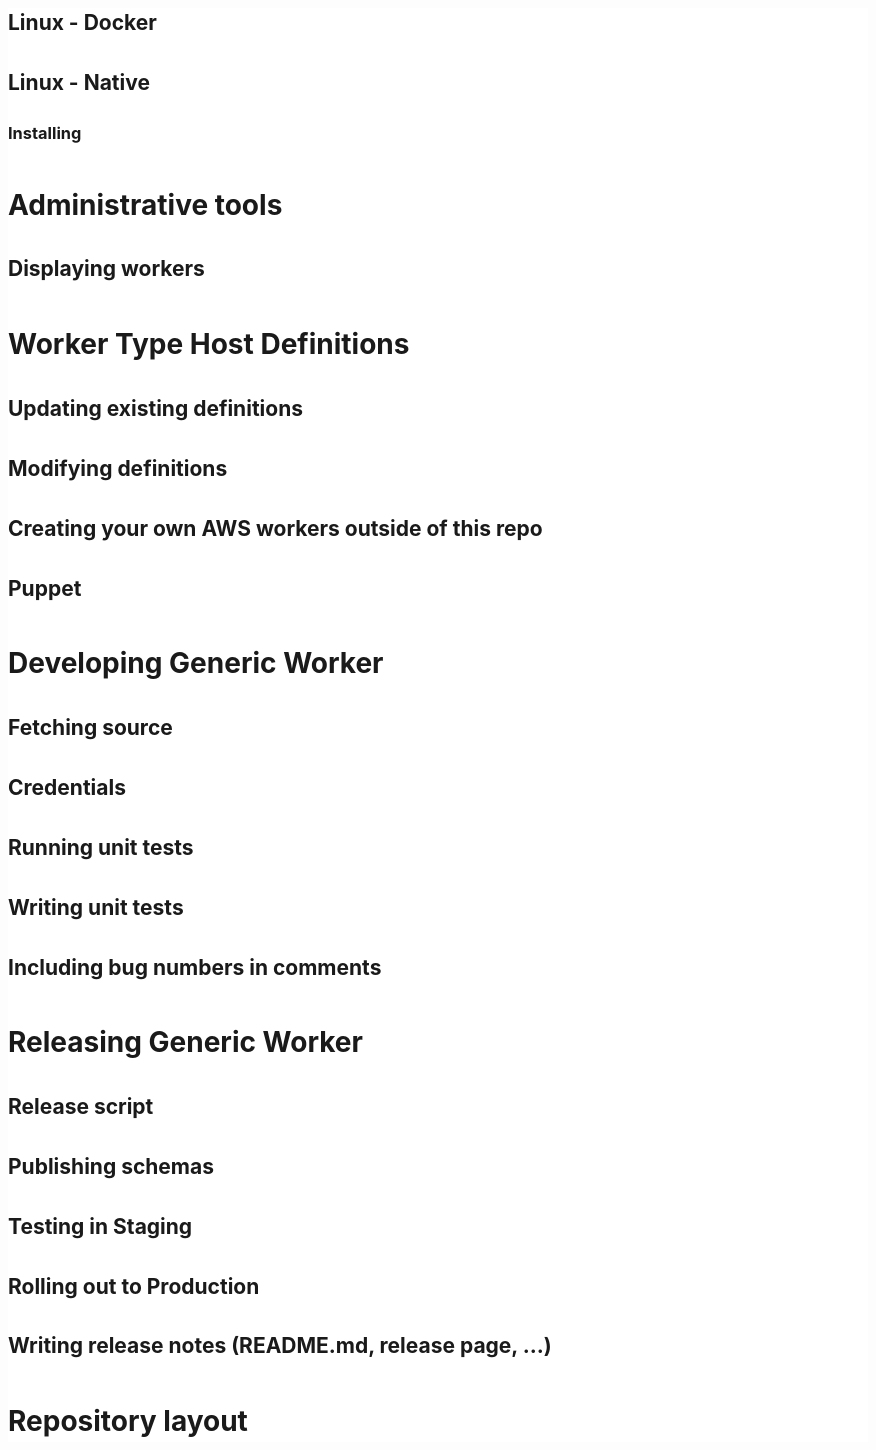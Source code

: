 ## Linux - Docker
## Linux - Native
### Installing
# Administrative tools
## Displaying workers
# Worker Type Host Definitions
## Updating existing definitions
## Modifying definitions
## Creating your own AWS workers outside of this repo
## Puppet
# Developing Generic Worker
## Fetching source
## Credentials
## Running unit tests
## Writing unit tests
## Including bug numbers in comments

# Releasing Generic Worker
## Release script
## Publishing schemas
## Testing in Staging
## Rolling out to Production
## Writing release notes (README.md, release page, ...)
# Repository layout
